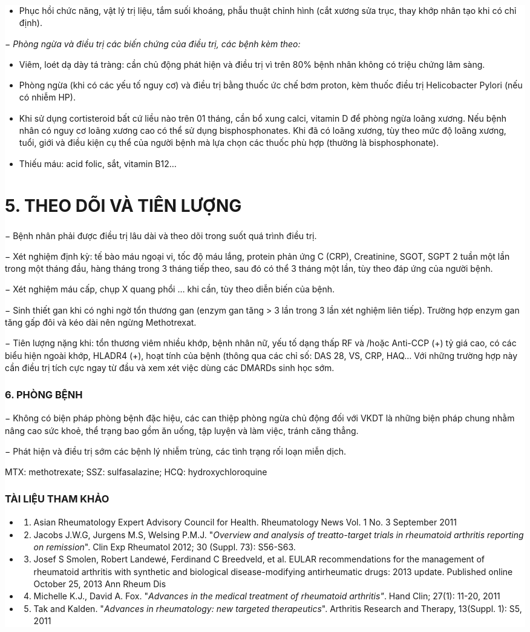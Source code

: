 + Phục hồi chức năng, vật lý trị liệu, tắm suối khoáng, phẫu thuật chỉnh hình (cắt xương sửa trục, thay khớp nhân tạo khi có chỉ định).

− *Phòng ngừa và điều trị các biến chứng của điều trị, các bệnh kèm theo:*

+ Viêm, loét dạ dày tá tràng: cần chủ động phát hiện và điều trị vì trên 80% bệnh nhân không có triệu chứng lâm sàng.

+ Phòng ngừa (khi có các yếu tố nguy cơ) và điều trị bằng thuốc ức chế bơm proton, kèm thuốc điều trị Helicobacter Pylori (nếu có nhiễm HP).

+ Khi sử dụng cortisteroid bất cứ liều nào trên 01 tháng, cần bổ xung calci, vitamin D để phòng ngừa loãng xương. Nếu bệnh nhân có nguy cơ loãng xương cao có thể sử dụng bisphosphonates. Khi đã có loãng xương, tùy theo mức độ loãng xương, tuổi, giới và điều kiện cụ thể của người bệnh mà lựa chọn các thuốc phù hợp (thường là bisphosphonate).

+ Thiếu máu: acid folic, sắt, vitamin B12…

# **5. THEO DÕI VÀ TIÊN LƯỢNG**

− Bệnh nhân phải được điều trị lâu dài và theo dõi trong suốt quá trình điều trị.

− Xét nghiệm định kỳ: tế bào máu ngoại vi, tốc độ máu lắng, protein phản ứng C (CRP), Creatinine, SGOT, SGPT 2 tuần một lần trong một tháng đầu, hàng tháng trong 3 tháng tiếp theo, sau đó có thể 3 tháng một lần, tùy theo đáp ứng của người bệnh.

− Xét nghiệm máu cấp, chụp X quang phổi … khi cần, tùy theo diễn biến của bệnh.

− Sinh thiết gan khi có nghi ngờ tổn thương gan (enzym gan tăng > 3 lần trong 3 lần xét nghiệm liên tiếp). Trường hợp enzym gan tăng gấp đôi và kéo dài nên ngừng Methotrexat.

− Tiên lượng nặng khi: tổn thương viêm nhiều khớp, bệnh nhân nữ, yếu tố dạng thấp RF và /hoặc Anti-CCP (+) tỷ giá cao, có các biểu hiện ngoài khớp, HLADR4 (+), hoạt tính của bệnh (thông qua các chỉ số: DAS 28, VS, CRP, HAQ… Với những trường hợp này cần điều trị tích cực ngay từ đầu và xem xét việc dùng các DMARDs sinh học sớm.

### **6. PHÒNG BỆNH**

− Không có biện pháp phòng bệnh đặc hiệu, các can thiệp phòng ngừa chủ động đối với VKDT là những biện pháp chung nhằm nâng cao sức khoẻ, thể trạng bao gồm ăn uống, tập luyện và làm việc, tránh căng thẳng.

− Phát hiện và điều trị sớm các bệnh lý nhiễm trùng, các tình trạng rối loạn miễn dịch.

MTX: methotrexate; SSZ: sulfasalazine; HCQ: hydroxychloroquine

### **TÀI LIỆU THAM KHẢO**

- 1. Asian Rheumatology Expert Advisory Council for Health. Rheumatology News Vol. 1 No. 3 September 2011
- 2. Jacobs J.W.G, Jurgens M.S, Welsing P.M.J. "*Overview and analysis of treatto-target trials in rheumatoid arthritis reporting on remission*". Clin Exp Rheumatol 2012; 30 (Suppl. 73): S56-S63.
- 3. Josef S Smolen, Robert Landewé, Ferdinand C Breedveld, et al. EULAR recommendations for the management of rheumatoid arthritis with synthetic and biological disease-modifying antirheumatic drugs: 2013 update. Published online October 25, 2013 Ann Rheum Dis
- 4. Michelle K.J., David A. Fox. "*Advances in the medical treatment of rheumatoid arthritis"*. Hand Clin; 27(1): 11-20, 2011
- 5. Tak and Kalden. "*Advances in rheumatology: new targeted therapeutics*". Arthritis Research and Therapy, 13(Suppl. 1): S5, 2011
